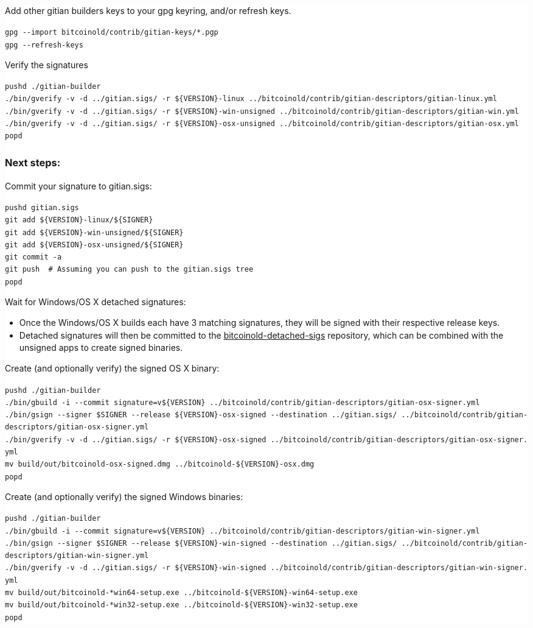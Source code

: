 Add other gitian builders keys to your gpg keyring, and/or refresh keys.

    gpg --import bitcoinold/contrib/gitian-keys/*.pgp
    gpg --refresh-keys

Verify the signatures

    pushd ./gitian-builder
    ./bin/gverify -v -d ../gitian.sigs/ -r ${VERSION}-linux ../bitcoinold/contrib/gitian-descriptors/gitian-linux.yml
    ./bin/gverify -v -d ../gitian.sigs/ -r ${VERSION}-win-unsigned ../bitcoinold/contrib/gitian-descriptors/gitian-win.yml
    ./bin/gverify -v -d ../gitian.sigs/ -r ${VERSION}-osx-unsigned ../bitcoinold/contrib/gitian-descriptors/gitian-osx.yml
    popd

### Next steps:

Commit your signature to gitian.sigs:

    pushd gitian.sigs
    git add ${VERSION}-linux/${SIGNER}
    git add ${VERSION}-win-unsigned/${SIGNER}
    git add ${VERSION}-osx-unsigned/${SIGNER}
    git commit -a
    git push  # Assuming you can push to the gitian.sigs tree
    popd

Wait for Windows/OS X detached signatures:

- Once the Windows/OS X builds each have 3 matching signatures, they will be signed with their respective release keys.
- Detached signatures will then be committed to the [bitcoinold-detached-sigs](https://github.com/bitcoinold-core/bitcoinold-detached-sigs) repository, which can be combined with the unsigned apps to create signed binaries.

Create (and optionally verify) the signed OS X binary:

    pushd ./gitian-builder
    ./bin/gbuild -i --commit signature=v${VERSION} ../bitcoinold/contrib/gitian-descriptors/gitian-osx-signer.yml
    ./bin/gsign --signer $SIGNER --release ${VERSION}-osx-signed --destination ../gitian.sigs/ ../bitcoinold/contrib/gitian-descriptors/gitian-osx-signer.yml
    ./bin/gverify -v -d ../gitian.sigs/ -r ${VERSION}-osx-signed ../bitcoinold/contrib/gitian-descriptors/gitian-osx-signer.yml
    mv build/out/bitcoinold-osx-signed.dmg ../bitcoinold-${VERSION}-osx.dmg
    popd

Create (and optionally verify) the signed Windows binaries:

    pushd ./gitian-builder
    ./bin/gbuild -i --commit signature=v${VERSION} ../bitcoinold/contrib/gitian-descriptors/gitian-win-signer.yml
    ./bin/gsign --signer $SIGNER --release ${VERSION}-win-signed --destination ../gitian.sigs/ ../bitcoinold/contrib/gitian-descriptors/gitian-win-signer.yml
    ./bin/gverify -v -d ../gitian.sigs/ -r ${VERSION}-win-signed ../bitcoinold/contrib/gitian-descriptors/gitian-win-signer.yml
    mv build/out/bitcoinold-*win64-setup.exe ../bitcoinold-${VERSION}-win64-setup.exe
    mv build/out/bitcoinold-*win32-setup.exe ../bitcoinold-${VERSION}-win32-setup.exe
    popd
